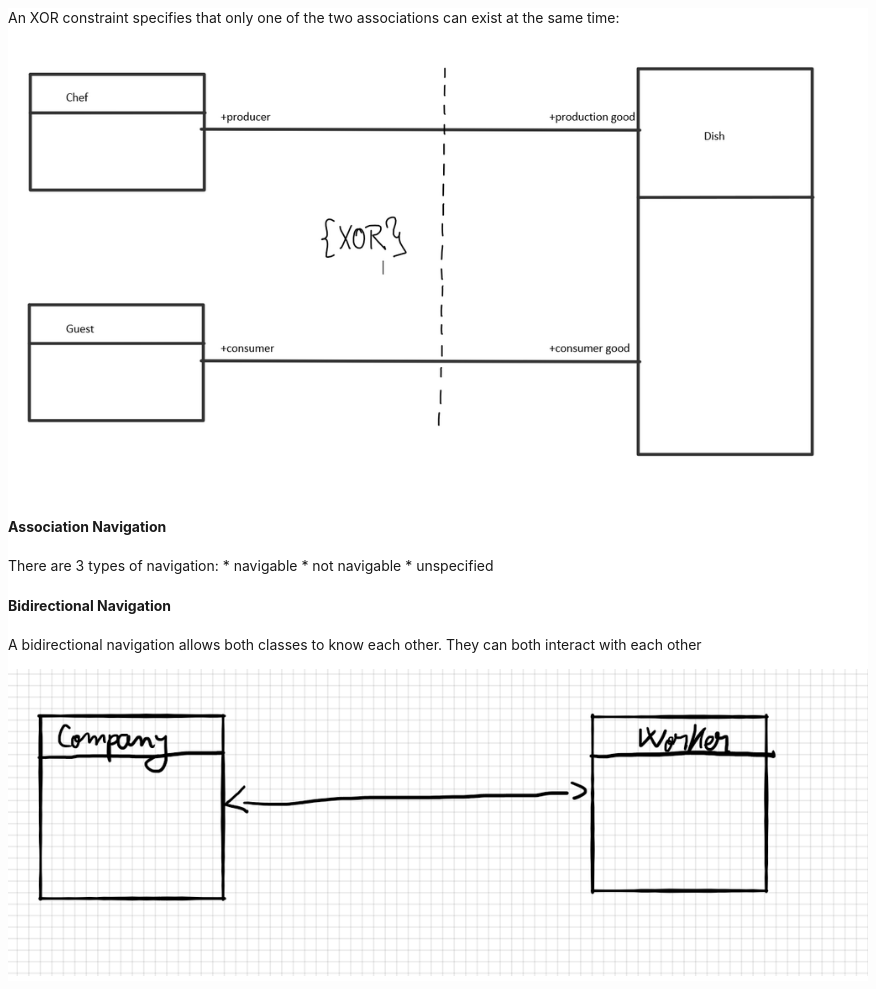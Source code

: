An XOR constraint specifies that only one of the two associations can exist at the same time:

![Association Constraints](StructuralDiagrams/ClassDiagram/ClassDiagramScreenshotsForNotes///AssociationConstraints.PNG)

#### Association Navigation

There are 3 types of navigation:
    * navigable
    * not navigable
    * unspecified

#### Bidirectional Navigation

A bidirectional navigation allows both classes to know each other. They can both interact with each other

![Bidirectional Navigation](StructuralDiagrams/ClassDiagram/ClassDiagramScreenshotsForNotes///BidirectionalNavigation.PNG)
